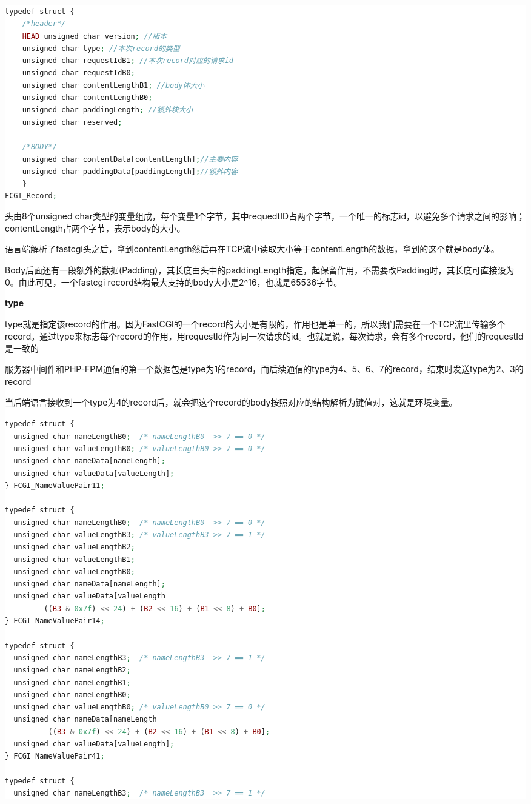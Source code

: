 ```php
typedef struct { 
	/*header*/
	HEAD unsigned char version; //版本 
	unsigned char type; //本次record的类型 
	unsigned char requestIdB1; //本次record对应的请求id 
	unsigned char requestIdB0; 
	unsigned char contentLengthB1; //body体大小 
	unsigned char contentLengthB0; 
	unsigned char paddingLength; //额外块大小 
	unsigned char reserved;
    
    /*BODY*/ 
    unsigned char contentData[contentLength];//主要内容 
	unsigned char paddingData[paddingLength];//额外内容 
	}
FCGI_Record;
```

头由8个unsigned char类型的变量组成，每个变量1个字节，其中requedtID占两个字节，一个唯一的标志id，以避免多个请求之间的影响；contentLength占两个字节，表示body的大小。

 语言端解析了fastcgi头之后，拿到contentLength然后再在TCP流中读取大小等于contentLength的数据，拿到的这个就是body体。

 Body后面还有一段额外的数据(Padding)，其长度由头中的paddingLength指定，起保留作用，不需要改Padding时，其长度可直接设为0。由此可见，一个fastcgi record结构最大支持的body大小是2^16，也就是65536字节。

**type**

 type就是指定该record的作用。因为FastCGI的一个record的大小是有限的，作用也是单一的，所以我们需要在一个TCP流里传输多个record。通过type来标志每个record的作用，用requestld作为同一次请求的id。也就是说，每次请求，会有多个record，他们的requestId是一致的

 服务器中间件和PHP-FPM通信的第一个数据包是type为1的record，而后续通信的type为4、5、6、7的record，结束时发送type为2、3的record

 当后端语言接收到一个type为4的record后，就会把这个record的body按照对应的结构解析为键值对，这就是环境变量。

```php
typedef struct {
  unsigned char nameLengthB0;  /* nameLengthB0  >> 7 == 0 */
  unsigned char valueLengthB0; /* valueLengthB0 >> 7 == 0 */
  unsigned char nameData[nameLength];
  unsigned char valueData[valueLength];
} FCGI_NameValuePair11;

typedef struct {
  unsigned char nameLengthB0;  /* nameLengthB0  >> 7 == 0 */
  unsigned char valueLengthB3; /* valueLengthB3 >> 7 == 1 */
  unsigned char valueLengthB2;
  unsigned char valueLengthB1;
  unsigned char valueLengthB0;
  unsigned char nameData[nameLength];
  unsigned char valueData[valueLength
         ((B3 & 0x7f) << 24) + (B2 << 16) + (B1 << 8) + B0];
} FCGI_NameValuePair14;

typedef struct {
  unsigned char nameLengthB3;  /* nameLengthB3  >> 7 == 1 */
  unsigned char nameLengthB2;
  unsigned char nameLengthB1;
  unsigned char nameLengthB0;
  unsigned char valueLengthB0; /* valueLengthB0 >> 7 == 0 */
  unsigned char nameData[nameLength
          ((B3 & 0x7f) << 24) + (B2 << 16) + (B1 << 8) + B0];
  unsigned char valueData[valueLength];
} FCGI_NameValuePair41;

typedef struct {
  unsigned char nameLengthB3;  /* nameLengthB3  >> 7 == 1 */
```